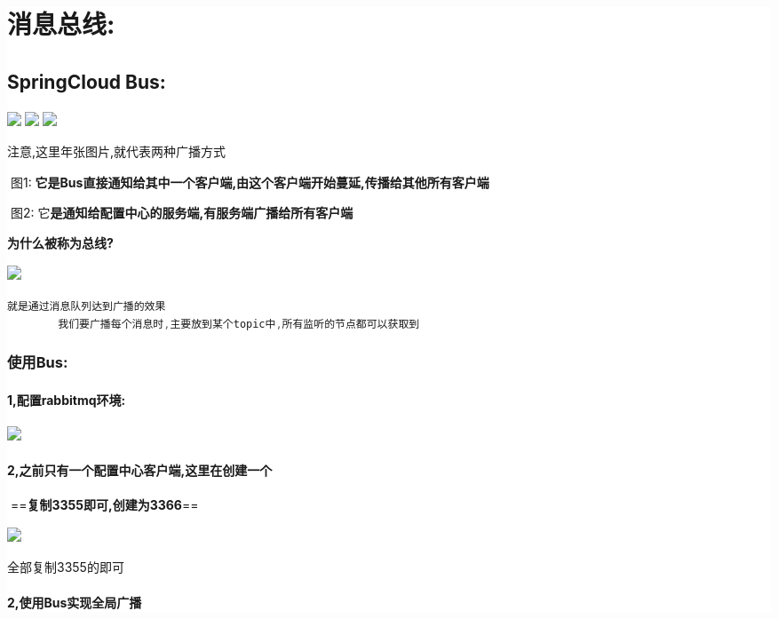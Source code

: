 
# 消息总线:

## SpringCloud Bus:

<img src="C:\Users\陈超\Desktop\Linux\springboot+cloud\springcloud\springconfig的26.png"/>







<img src="C:\Users\陈超\Desktop\Linux\springboot+cloud\springcloud\springconfig的27.png"/>

<img src="C:\Users\陈超\Desktop\Linux\springboot+cloud\springcloud\springconfig的31.png"/>

注意,这里年张图片,就代表两种广播方式

​			图1:		**它是Bus直接通知给其中一个客户端,由这个客户端开始蔓延,传播给其他所有客户端**

​			图2:		它**是通知给配置中心的服务端,有服务端广播给所有客户端**





**为什么被称为总线?**

<img src="C:\Users\陈超\Desktop\Linux\springboot+cloud\springcloud\springconfig的28.png"/>

```java
就是通过消息队列达到广播的效果
  		我们要广播每个消息时,主要放到某个topic中,所有监听的节点都可以获取到
```





### 使用Bus:

#### 1,配置rabbitmq环境:

<img src="C:\Users\陈超\Desktop\Linux\springboot+cloud\springcloud\springconfig的29.png"/>



#### **2,之前只有一个配置中心客户端,这里在创建一个**

​		==**复制3355即可,创建为3366**==

<img src="C:\Users\陈超\Desktop\Linux\springboot+cloud\springcloud\springconfig的30.png"/>

全部复制3355的即可



#### 2,使用Bus实现全局广播

